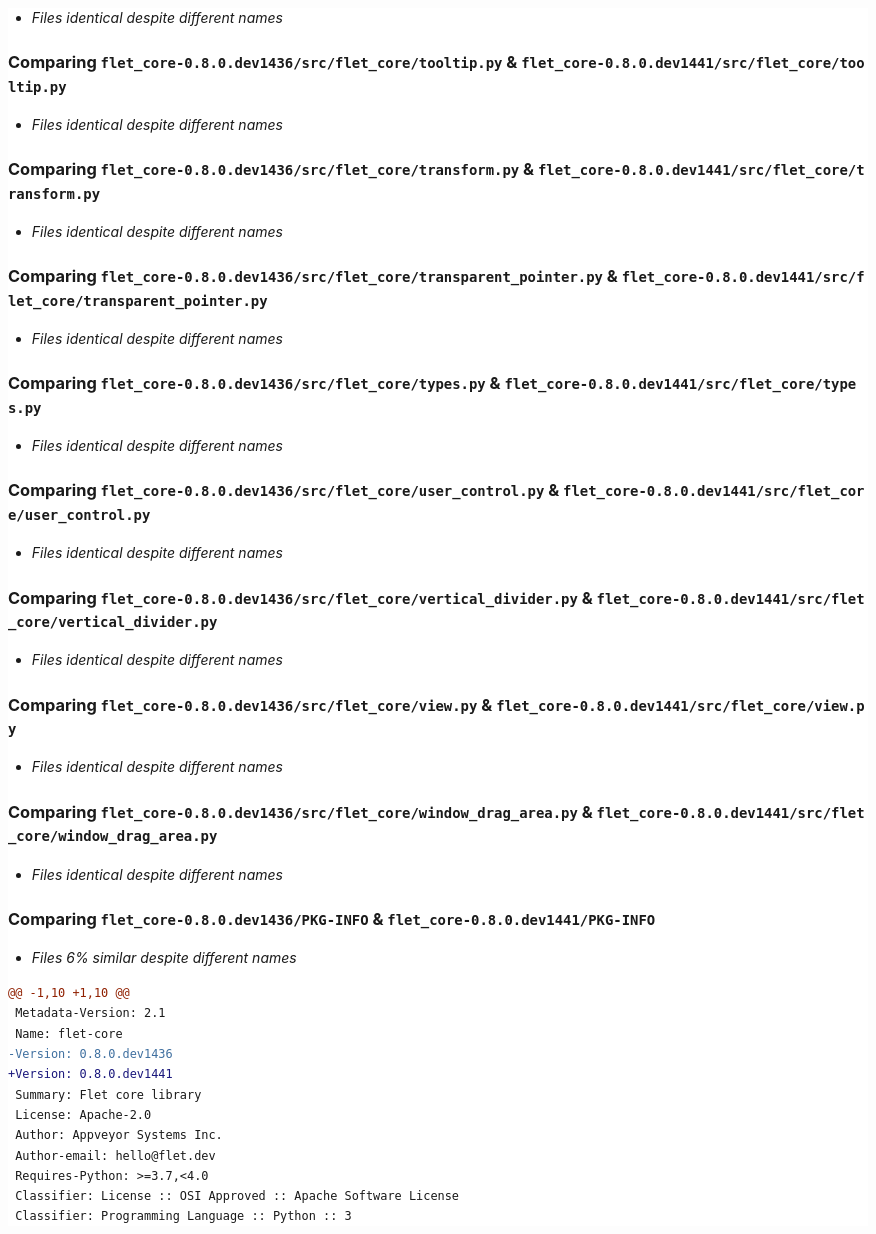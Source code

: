  * *Files identical despite different names*

### Comparing `flet_core-0.8.0.dev1436/src/flet_core/tooltip.py` & `flet_core-0.8.0.dev1441/src/flet_core/tooltip.py`

 * *Files identical despite different names*

### Comparing `flet_core-0.8.0.dev1436/src/flet_core/transform.py` & `flet_core-0.8.0.dev1441/src/flet_core/transform.py`

 * *Files identical despite different names*

### Comparing `flet_core-0.8.0.dev1436/src/flet_core/transparent_pointer.py` & `flet_core-0.8.0.dev1441/src/flet_core/transparent_pointer.py`

 * *Files identical despite different names*

### Comparing `flet_core-0.8.0.dev1436/src/flet_core/types.py` & `flet_core-0.8.0.dev1441/src/flet_core/types.py`

 * *Files identical despite different names*

### Comparing `flet_core-0.8.0.dev1436/src/flet_core/user_control.py` & `flet_core-0.8.0.dev1441/src/flet_core/user_control.py`

 * *Files identical despite different names*

### Comparing `flet_core-0.8.0.dev1436/src/flet_core/vertical_divider.py` & `flet_core-0.8.0.dev1441/src/flet_core/vertical_divider.py`

 * *Files identical despite different names*

### Comparing `flet_core-0.8.0.dev1436/src/flet_core/view.py` & `flet_core-0.8.0.dev1441/src/flet_core/view.py`

 * *Files identical despite different names*

### Comparing `flet_core-0.8.0.dev1436/src/flet_core/window_drag_area.py` & `flet_core-0.8.0.dev1441/src/flet_core/window_drag_area.py`

 * *Files identical despite different names*

### Comparing `flet_core-0.8.0.dev1436/PKG-INFO` & `flet_core-0.8.0.dev1441/PKG-INFO`

 * *Files 6% similar despite different names*

```diff
@@ -1,10 +1,10 @@
 Metadata-Version: 2.1
 Name: flet-core
-Version: 0.8.0.dev1436
+Version: 0.8.0.dev1441
 Summary: Flet core library
 License: Apache-2.0
 Author: Appveyor Systems Inc.
 Author-email: hello@flet.dev
 Requires-Python: >=3.7,<4.0
 Classifier: License :: OSI Approved :: Apache Software License
 Classifier: Programming Language :: Python :: 3
```

